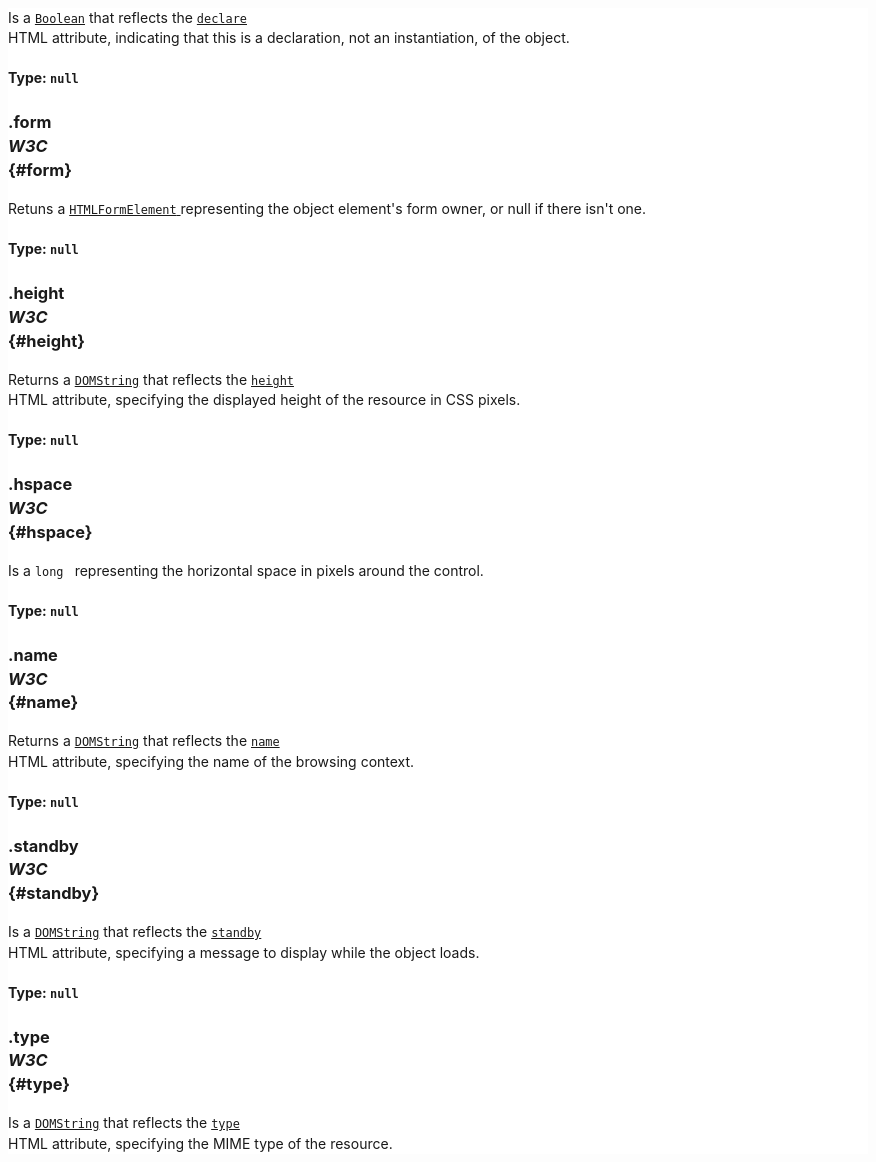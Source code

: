 Is a <a href="/en-US/docs/Web/JavaScript/Reference/Global_Objects/Boolean" title="The Boolean object is an object wrapper for a boolean value."><code>Boolean</code></a> that reflects the <code><a href="/en-US/docs/Web/HTML/Element/object#attr-declare">declare</a>
</code> HTML attribute, indicating that this is a declaration, not an instantiation, of the object.

#### **Type**: `null`

### .form <div class="specs"><i>W3C</i></div> {#form}

Retuns a <a href="/en-US/docs/Web/API/HTMLFormElement" title="The HTMLFormElement interface represents a <form> element in the DOM; it allows access to and in some cases modification of aspects of the form, as well as access to its component elements."><code>HTMLFormElement</code>
</a> representing the object element's form owner, or null if there isn't one.

#### **Type**: `null`

### .height <div class="specs"><i>W3C</i></div> {#height}

Returns a <a href="/en-US/docs/Web/API/DOMString" title="DOMString is a UTF-16 String. As JavaScript already uses such strings, DOMString is mapped directly to a String."><code>DOMString</code></a> that reflects the <code><a href="/en-US/docs/Web/HTML/Element/object#attr-height">height</a>
</code> HTML attribute, specifying the displayed height of the resource in CSS pixels.

#### **Type**: `null`

### .hspace <div class="specs"><i>W3C</i></div> {#hspace}

Is a <code>long
</code> representing the horizontal space in pixels around the control.

#### **Type**: `null`

### .name <div class="specs"><i>W3C</i></div> {#name}

Returns a <a href="/en-US/docs/Web/API/DOMString" title="DOMString is a UTF-16 String. As JavaScript already uses such strings, DOMString is mapped directly to a String."><code>DOMString</code></a> that reflects the <code><a href="/en-US/docs/Web/HTML/Element/object#attr-name">name</a>
</code> HTML attribute, specifying the name of the browsing context.

#### **Type**: `null`

### .standby <div class="specs"><i>W3C</i></div> {#standby}

Is a <a href="/en-US/docs/Web/API/DOMString" title="DOMString is a UTF-16 String. As JavaScript already uses such strings, DOMString is mapped directly to a String."><code>DOMString</code></a> that reflects the <code><a href="/en-US/docs/Web/HTML/Element/object#attr-standby">standby</a>
</code> HTML attribute, specifying a message to display while the object loads.

#### **Type**: `null`

### .type <div class="specs"><i>W3C</i></div> {#type}

Is a <a href="/en-US/docs/Web/API/DOMString" title="DOMString is a UTF-16 String. As JavaScript already uses such strings, DOMString is mapped directly to a String."><code>DOMString</code></a> that reflects the <code><a href="/en-US/docs/Web/HTML/Element/object#attr-type">type</a>
</code> HTML attribute, specifying the MIME type of the resource.
